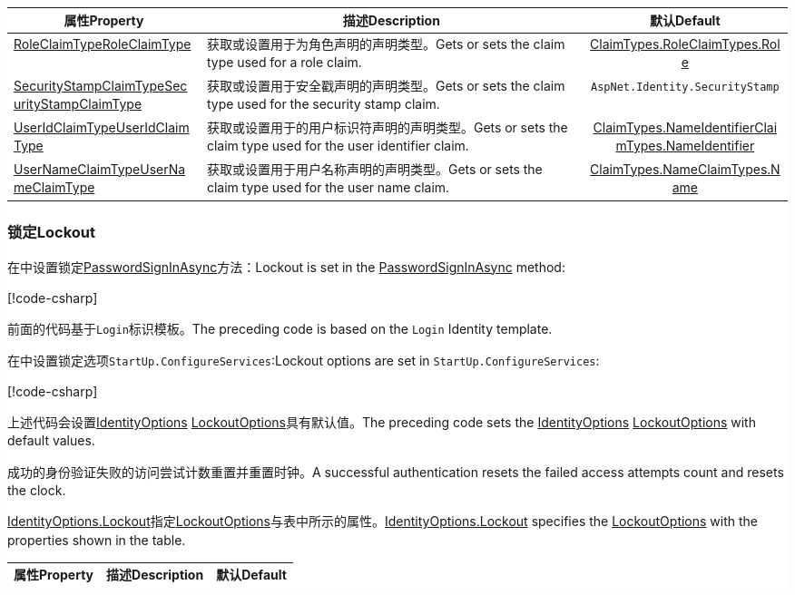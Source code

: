 | <span data-ttu-id="b72a4-111">属性</span><span class="sxs-lookup"><span data-stu-id="b72a4-111">Property</span></span> | <span data-ttu-id="b72a4-112">描述</span><span class="sxs-lookup"><span data-stu-id="b72a4-112">Description</span></span> | <span data-ttu-id="b72a4-113">默认</span><span class="sxs-lookup"><span data-stu-id="b72a4-113">Default</span></span> |
| -------- | ----------- | :-----: |
| [<span data-ttu-id="b72a4-114">RoleClaimType</span><span class="sxs-lookup"><span data-stu-id="b72a4-114">RoleClaimType</span></span>](/dotnet/api/microsoft.aspnetcore.identity.claimsidentityoptions.roleclaimtype) | <span data-ttu-id="b72a4-115">获取或设置用于为角色声明的声明类型。</span><span class="sxs-lookup"><span data-stu-id="b72a4-115">Gets or sets the claim type used for a role claim.</span></span> | [<span data-ttu-id="b72a4-116">ClaimTypes.Role</span><span class="sxs-lookup"><span data-stu-id="b72a4-116">ClaimTypes.Role</span></span>](/dotnet/api/system.security.claims.claimtypes.role) |
| [<span data-ttu-id="b72a4-117">SecurityStampClaimType</span><span class="sxs-lookup"><span data-stu-id="b72a4-117">SecurityStampClaimType</span></span>](/dotnet/api/microsoft.aspnetcore.identity.claimsidentityoptions.securitystampclaimtype) | <span data-ttu-id="b72a4-118">获取或设置用于安全戳声明的声明类型。</span><span class="sxs-lookup"><span data-stu-id="b72a4-118">Gets or sets the claim type used for the security stamp claim.</span></span> | `AspNet.Identity.SecurityStamp` |
| [<span data-ttu-id="b72a4-119">UserIdClaimType</span><span class="sxs-lookup"><span data-stu-id="b72a4-119">UserIdClaimType</span></span>](/dotnet/api/microsoft.aspnetcore.identity.claimsidentityoptions.useridclaimtype) | <span data-ttu-id="b72a4-120">获取或设置用于的用户标识符声明的声明类型。</span><span class="sxs-lookup"><span data-stu-id="b72a4-120">Gets or sets the claim type used for the user identifier claim.</span></span> | [<span data-ttu-id="b72a4-121">ClaimTypes.NameIdentifier</span><span class="sxs-lookup"><span data-stu-id="b72a4-121">ClaimTypes.NameIdentifier</span></span>](/dotnet/api/system.security.claims.claimtypes.nameidentifier) |
| [<span data-ttu-id="b72a4-122">UserNameClaimType</span><span class="sxs-lookup"><span data-stu-id="b72a4-122">UserNameClaimType</span></span>](/dotnet/api/microsoft.aspnetcore.identity.claimsidentityoptions.usernameclaimtype) | <span data-ttu-id="b72a4-123">获取或设置用于用户名称声明的声明类型。</span><span class="sxs-lookup"><span data-stu-id="b72a4-123">Gets or sets the claim type used for the user name claim.</span></span> | [<span data-ttu-id="b72a4-124">ClaimTypes.Name</span><span class="sxs-lookup"><span data-stu-id="b72a4-124">ClaimTypes.Name</span></span>](/dotnet/api/system.security.claims.claimtypes.name) |

### <a name="lockout"></a><span data-ttu-id="b72a4-125">锁定</span><span class="sxs-lookup"><span data-stu-id="b72a4-125">Lockout</span></span>

<span data-ttu-id="b72a4-126">在中设置锁定[PasswordSignInAsync](/dotnet/api/microsoft.aspnetcore.identity.signinmanager-1.passwordsigninasync#Microsoft_AspNetCore_Identity_SignInManager_1_PasswordSignInAsync_System_String_System_String_System_Boolean_System_Boolean_)方法：</span><span class="sxs-lookup"><span data-stu-id="b72a4-126">Lockout is set in the [PasswordSignInAsync](/dotnet/api/microsoft.aspnetcore.identity.signinmanager-1.passwordsigninasync#Microsoft_AspNetCore_Identity_SignInManager_1_PasswordSignInAsync_System_String_System_String_System_Boolean_System_Boolean_) method:</span></span>

[!code-csharp[](identity-configuration/sample/Areas/Identity/Pages/Account/Login.cshtml.cs?name=snippet&highlight=9)]

<span data-ttu-id="b72a4-127">前面的代码基于`Login`标识模板。</span><span class="sxs-lookup"><span data-stu-id="b72a4-127">The preceding code is based on the `Login` Identity template.</span></span> 

<span data-ttu-id="b72a4-128">在中设置锁定选项`StartUp.ConfigureServices`:</span><span class="sxs-lookup"><span data-stu-id="b72a4-128">Lockout options are set in `StartUp.ConfigureServices`:</span></span>

[!code-csharp[](identity-configuration/sample/Startup.cs?name=snippet_lock)]

<span data-ttu-id="b72a4-129">上述代码会设置[IdentityOptions](/dotnet/api/microsoft.aspnetcore.identity.identityoptions) [LockoutOptions](/dotnet/api/microsoft.aspnetcore.identity.lockoutoptions)具有默认值。</span><span class="sxs-lookup"><span data-stu-id="b72a4-129">The preceding code sets the [IdentityOptions](/dotnet/api/microsoft.aspnetcore.identity.identityoptions) [LockoutOptions](/dotnet/api/microsoft.aspnetcore.identity.lockoutoptions) with default values.</span></span>

<span data-ttu-id="b72a4-130">成功的身份验证失败的访问尝试计数重置并重置时钟。</span><span class="sxs-lookup"><span data-stu-id="b72a4-130">A successful authentication resets the failed access attempts count and resets the clock.</span></span>

<span data-ttu-id="b72a4-131">[IdentityOptions.Lockout](/dotnet/api/microsoft.aspnetcore.identity.identityoptions.lockout)指定[LockoutOptions](/dotnet/api/microsoft.aspnetcore.identity.lockoutoptions)与表中所示的属性。</span><span class="sxs-lookup"><span data-stu-id="b72a4-131">[IdentityOptions.Lockout](/dotnet/api/microsoft.aspnetcore.identity.identityoptions.lockout) specifies the [LockoutOptions](/dotnet/api/microsoft.aspnetcore.identity.lockoutoptions) with the properties shown in the table.</span></span>

| <span data-ttu-id="b72a4-132">属性</span><span class="sxs-lookup"><span data-stu-id="b72a4-132">Property</span></span> | <span data-ttu-id="b72a4-133">描述</span><span class="sxs-lookup"><span data-stu-id="b72a4-133">Description</span></span> | <span data-ttu-id="b72a4-134">默认</span><span class="sxs-lookup"><span data-stu-id="b72a4-134">Default</span></span> |
| -------- | ----------- | :-----: |